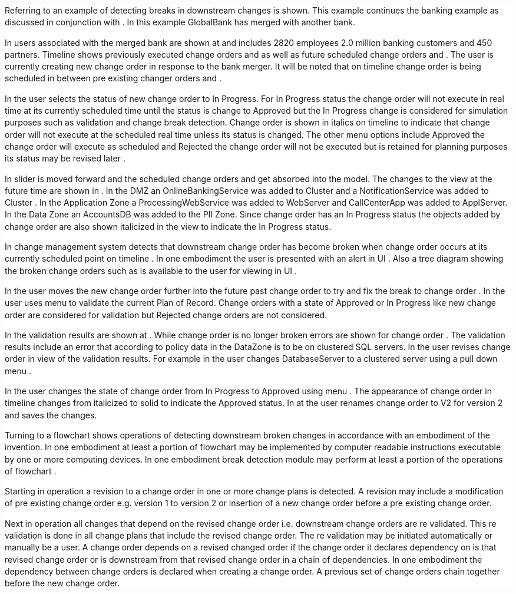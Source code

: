 Referring to an example of detecting breaks in downstream changes is shown. This example continues the banking example as discussed in conjunction with . In this example GlobalBank has merged with another bank.

In users associated with the merged bank are shown at and includes 2820 employees 2.0 million banking customers and 450 partners. Timeline shows previously executed change orders and as well as future scheduled change orders and . The user is currently creating new change order in response to the bank merger. It will be noted that on timeline change order is being scheduled in between pre existing changer orders and .

In the user selects the status of new change order to In Progress. For In Progress status the change order will not execute in real time at its currently scheduled time until the status is change to Approved but the In Progress change is considered for simulation purposes such as validation and change break detection. Change order is shown in italics on timeline to indicate that change order will not execute at the scheduled real time unless its status is changed. The other menu options include Approved the change order will execute as scheduled and Rejected the change order will not be executed but is retained for planning purposes its status may be revised later .

In slider is moved forward and the scheduled change orders and get absorbed into the model. The changes to the view at the future time are shown in . In the DMZ an OnlineBankingService was added to Cluster and a NotificationService was added to Cluster . In the Application Zone a ProcessingWebService was added to WebServer and CallCenterApp was added to ApplServer. In the Data Zone an AccountsDB was added to the PII Zone. Since change order has an In Progress status the objects added by change order are also shown italicized in the view to indicate the In Progress status.

In change management system detects that downstream change order has become broken when change order occurs at its currently scheduled point on timeline . In one embodiment the user is presented with an alert in UI . Also a tree diagram showing the broken change orders such as is available to the user for viewing in UI .

In the user moves the new change order further into the future past change order to try and fix the break to change order . In the user uses menu to validate the current Plan of Record. Change orders with a state of Approved or In Progress like new change order are considered for validation but Rejected change orders are not considered.

In the validation results are shown at . While change order is no longer broken errors are shown for change order . The validation results include an error that according to policy data in the DataZone is to be on clustered SQL servers. In the user revises change order in view of the validation results. For example in the user changes DatabaseServer to a clustered server using a pull down menu .

In the user changes the state of change order from In Progress to Approved using menu . The appearance of change order in timeline changes from italicized to solid to indicate the Approved status. In at the user renames change order to V2 for version 2 and saves the changes.

Turning to a flowchart shows operations of detecting downstream broken changes in accordance with an embodiment of the invention. In one embodiment at least a portion of flowchart may be implemented by computer readable instructions executable by one or more computing devices. In one embodiment break detection module may perform at least a portion of the operations of flowchart .

Starting in operation a revision to a change order in one or more change plans is detected. A revision may include a modification of pre existing change order e.g. version 1 to version 2 or insertion of a new change order before a pre existing change order.

Next in operation all changes that depend on the revised change order i.e. downstream change orders are re validated. This re validation is done in all change plans that include the revised change order. The re validation may be initiated automatically or manually be a user. A change order depends on a revised changed order if the change order it declares dependency on is that revised change order or is downstream from that revised change order in a chain of dependencies. In one embodiment the dependency between change orders is declared when creating a change order. A previous set of change orders chain together before the new change order.

